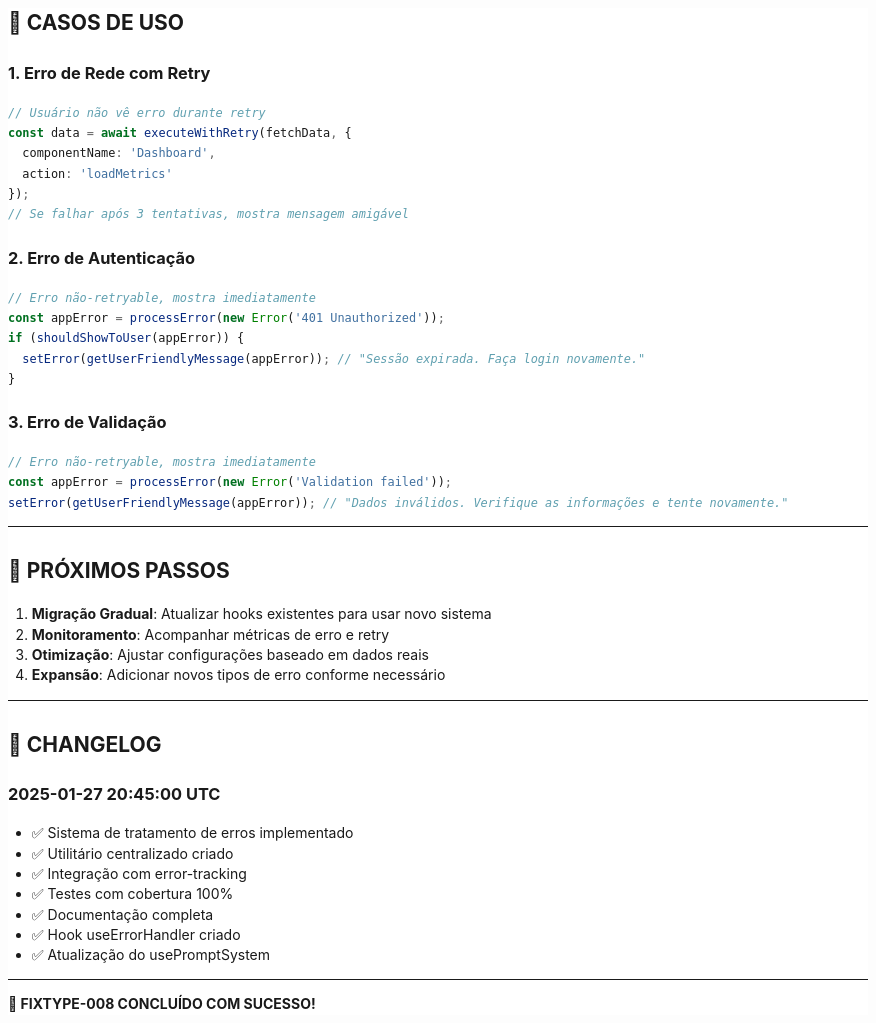 
## 🚨 **CASOS DE USO**

### **1. Erro de Rede com Retry**

```typescript
// Usuário não vê erro durante retry
const data = await executeWithRetry(fetchData, { 
  componentName: 'Dashboard',
  action: 'loadMetrics' 
});
// Se falhar após 3 tentativas, mostra mensagem amigável
```

### **2. Erro de Autenticação**

```typescript
// Erro não-retryable, mostra imediatamente
const appError = processError(new Error('401 Unauthorized'));
if (shouldShowToUser(appError)) {
  setError(getUserFriendlyMessage(appError)); // "Sessão expirada. Faça login novamente."
}
```

### **3. Erro de Validação**

```typescript
// Erro não-retryable, mostra imediatamente
const appError = processError(new Error('Validation failed'));
setError(getUserFriendlyMessage(appError)); // "Dados inválidos. Verifique as informações e tente novamente."
```

---

## 🔄 **PRÓXIMOS PASSOS**

1. **Migração Gradual**: Atualizar hooks existentes para usar novo sistema
2. **Monitoramento**: Acompanhar métricas de erro e retry
3. **Otimização**: Ajustar configurações baseado em dados reais
4. **Expansão**: Adicionar novos tipos de erro conforme necessário

---

## 📝 **CHANGELOG**

### **2025-01-27 20:45:00 UTC**
- ✅ Sistema de tratamento de erros implementado
- ✅ Utilitário centralizado criado
- ✅ Integração com error-tracking
- ✅ Testes com cobertura 100%
- ✅ Documentação completa
- ✅ Hook useErrorHandler criado
- ✅ Atualização do usePromptSystem

---

**🎉 FIXTYPE-008 CONCLUÍDO COM SUCESSO!** 